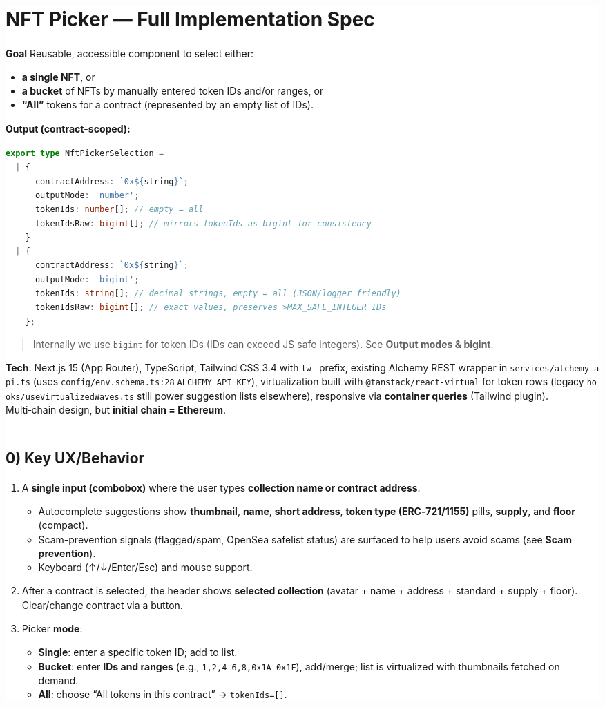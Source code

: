 
# NFT Picker — Full Implementation Spec

**Goal**
Reusable, accessible component to select either:

* **a single NFT**, or
* **a bucket** of NFTs by manually entered token IDs and/or ranges, or
* **“All”** tokens for a contract (represented by an empty list of IDs).

**Output (contract-scoped):**

```ts
export type NftPickerSelection =
  | {
      contractAddress: `0x${string}`;
      outputMode: 'number';
      tokenIds: number[]; // empty = all
      tokenIdsRaw: bigint[]; // mirrors tokenIds as bigint for consistency
    }
  | {
      contractAddress: `0x${string}`;
      outputMode: 'bigint';
      tokenIds: string[]; // decimal strings, empty = all (JSON/logger friendly)
      tokenIdsRaw: bigint[]; // exact values, preserves >MAX_SAFE_INTEGER IDs
    };
```

> Internally we use `bigint` for token IDs (IDs can exceed JS safe integers). See **Output modes & bigint**.

**Tech**: Next.js 15 (App Router), TypeScript, Tailwind CSS 3.4 with `tw-` prefix, existing Alchemy REST wrapper in `services/alchemy-api.ts` (uses `config/env.schema.ts:28` `ALCHEMY_API_KEY`), virtualization built with `@tanstack/react-virtual` for token rows (legacy `hooks/useVirtualizedWaves.ts` still power suggestion lists elsewhere), responsive via **container queries** (Tailwind plugin). Multi‑chain design, but **initial chain = Ethereum**.

---

## 0) Key UX/Behavior

1. A **single input (combobox)** where the user types **collection name or contract address**.

   * Autocomplete suggestions show **thumbnail**, **name**, **short address**, **token type (ERC‑721/1155)** pills, **supply**, and **floor** (compact).
   * Scam-prevention signals (flagged/spam, OpenSea safelist status) are surfaced to help users avoid scams (see **Scam prevention**).
   * Keyboard (↑/↓/Enter/Esc) and mouse support.

2. After a contract is selected, the header shows **selected collection** (avatar + name + address + standard + supply + floor). Clear/change contract via a button.

3. Picker **mode**:

   * **Single**: enter a specific token ID; add to list.
   * **Bucket**: enter **IDs and ranges** (e.g., `1,2,4-6,8,0x1A-0x1F`), add/merge; list is virtualized with thumbnails fetched on demand.
   * **All**: choose “All tokens in this contract” → `tokenIds=[]`.

